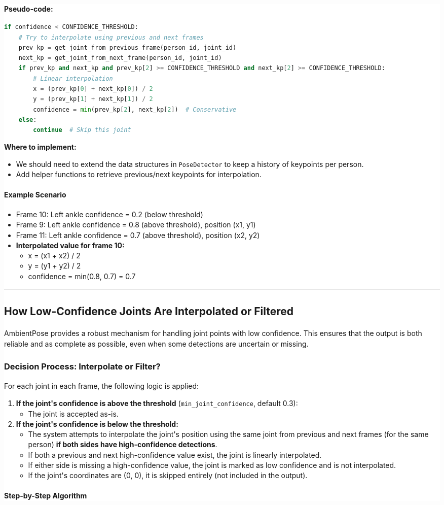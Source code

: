 **Pseudo-code:**
```python
if confidence < CONFIDENCE_THRESHOLD:
    # Try to interpolate using previous and next frames
    prev_kp = get_joint_from_previous_frame(person_id, joint_id)
    next_kp = get_joint_from_next_frame(person_id, joint_id)
    if prev_kp and next_kp and prev_kp[2] >= CONFIDENCE_THRESHOLD and next_kp[2] >= CONFIDENCE_THRESHOLD:
        # Linear interpolation
        x = (prev_kp[0] + next_kp[0]) / 2
        y = (prev_kp[1] + next_kp[1]) / 2
        confidence = min(prev_kp[2], next_kp[2])  # Conservative
    else:
        continue  # Skip this joint
```

**Where to implement:**
- We should need to extend the data structures in `PoseDetector` to keep a history of keypoints per person.
- Add helper functions to retrieve previous/next keypoints for interpolation.

#### Example Scenario
- Frame 10: Left ankle confidence = 0.2 (below threshold)
- Frame 9: Left ankle confidence = 0.8 (above threshold), position (x1, y1)
- Frame 11: Left ankle confidence = 0.7 (above threshold), position (x2, y2)
- **Interpolated value for frame 10:**
    - x = (x1 + x2) / 2
    - y = (y1 + y2) / 2
    - confidence = min(0.8, 0.7) = 0.7

---

## How Low-Confidence Joints Are Interpolated or Filtered

AmbientPose provides a robust mechanism for handling joint points with low confidence. This ensures that the output is both reliable and as complete as possible, even when some detections are uncertain or missing.

### Decision Process: Interpolate or Filter?

For each joint in each frame, the following logic is applied:

1. **If the joint's confidence is above the threshold** (`min_joint_confidence`, default 0.3):
    - The joint is accepted as-is.
2. **If the joint's confidence is below the threshold:**
    - The system attempts to interpolate the joint's position using the same joint from previous and next frames (for the same person) **if both sides have high-confidence detections**.
    - If both a previous and next high-confidence value exist, the joint is linearly interpolated.
    - If either side is missing a high-confidence value, the joint is marked as low confidence and is not interpolated.
    - If the joint's coordinates are (0, 0), it is skipped entirely (not included in the output).

#### Step-by-Step Algorithm
